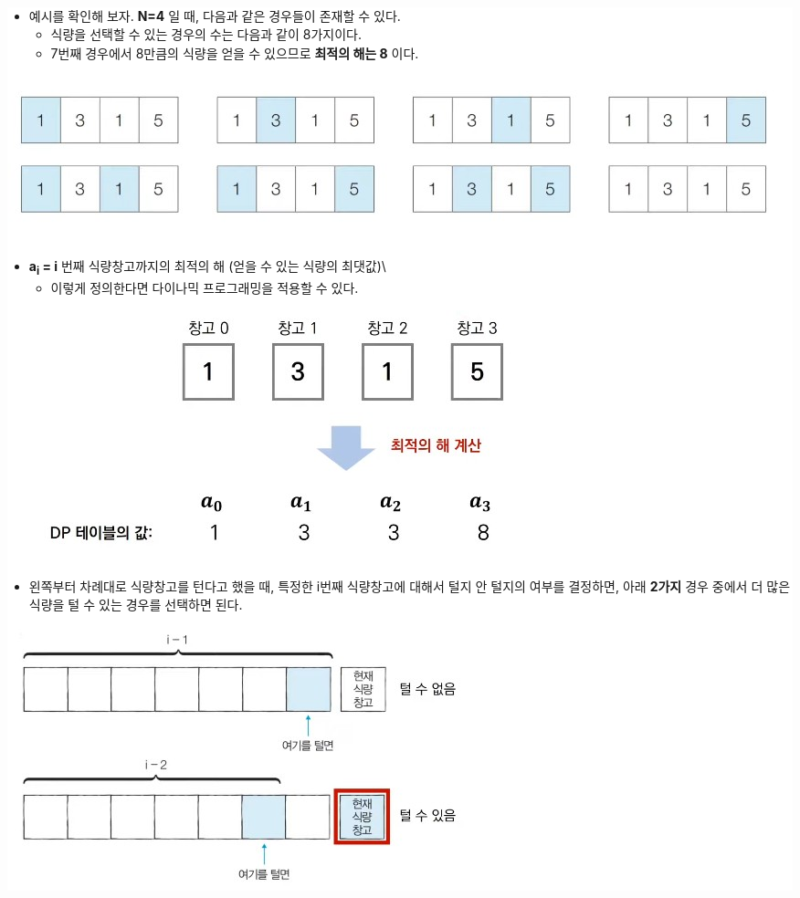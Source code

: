 - 예시를 확인해 보자. **N=4** 일 때, 다음과 같은 경우들이 존재할 수 있다.
  - 식량을 선택할 수 있는 경우의 수는 다음과 같이 8가지이다.
  - 7번째 경우에서 8만큼의 식량을 얻을 수 있으므로 **최적의 해는 8** 이다.

![dp12](./img/dp12.jpg)

- **a<sub>i</sub> = i** 번째 식량창고까지의 최적의 해 (얻을 수 있는 식량의 최댓값)\
  - 이렇게 정의한다면 다이나믹 프로그래밍을 적용할 수 있다.

![dp13](./img/dp13.jpg)

- 왼쪽부터 차례대로 식량창고를 턴다고 했을 때, 특정한 i번째 식량창고에 대해서 털지 안 털지의 여부를 결정하면, 아래 **2가지** 경우 중에서 더 많은 식량을 털 수 있는 경우를 선택하면 된다.

![dp14](./img/dp14.jpg)
